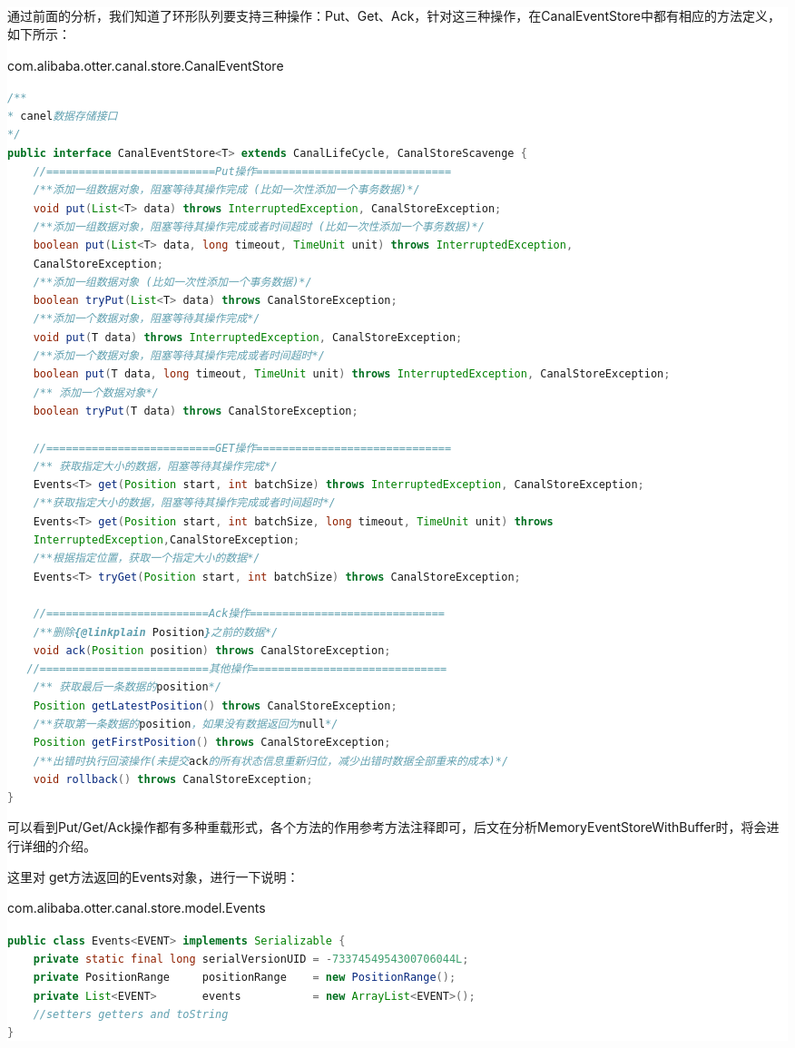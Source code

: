通过前面的分析，我们知道了环形队列要支持三种操作：Put、Get、Ack，针对这三种操作，在CanalEventStore中都有相应的方法定义，如下所示：

com.alibaba.otter.canal.store.CanalEventStore 

```java
/**
* canel数据存储接口
*/
public interface CanalEventStore<T> extends CanalLifeCycle, CanalStoreScavenge {
    //==========================Put操作==============================
    /**添加一组数据对象，阻塞等待其操作完成 (比如一次性添加一个事务数据)*/
    void put(List<T> data) throws InterruptedException, CanalStoreException;
    /**添加一组数据对象，阻塞等待其操作完成或者时间超时 (比如一次性添加一个事务数据)*/
    boolean put(List<T> data, long timeout, TimeUnit unit) throws InterruptedException, 
    CanalStoreException;
    /**添加一组数据对象 (比如一次性添加一个事务数据)*/
    boolean tryPut(List<T> data) throws CanalStoreException;
    /**添加一个数据对象，阻塞等待其操作完成*/
    void put(T data) throws InterruptedException, CanalStoreException;
    /**添加一个数据对象，阻塞等待其操作完成或者时间超时*/
    boolean put(T data, long timeout, TimeUnit unit) throws InterruptedException, CanalStoreException;
    /** 添加一个数据对象*/
    boolean tryPut(T data) throws CanalStoreException;
    
    //==========================GET操作==============================
    /** 获取指定大小的数据，阻塞等待其操作完成*/
    Events<T> get(Position start, int batchSize) throws InterruptedException, CanalStoreException;
    /**获取指定大小的数据，阻塞等待其操作完成或者时间超时*/
    Events<T> get(Position start, int batchSize, long timeout, TimeUnit unit) throws 
    InterruptedException,CanalStoreException;
    /**根据指定位置，获取一个指定大小的数据*/
    Events<T> tryGet(Position start, int batchSize) throws CanalStoreException;
    
    //=========================Ack操作==============================
    /**删除{@linkplain Position}之前的数据*/
    void ack(Position position) throws CanalStoreException;
   //==========================其他操作==============================
    /** 获取最后一条数据的position*/
    Position getLatestPosition() throws CanalStoreException;
    /**获取第一条数据的position，如果没有数据返回为null*/
    Position getFirstPosition() throws CanalStoreException;
    /**出错时执行回滚操作(未提交ack的所有状态信息重新归位，减少出错时数据全部重来的成本)*/
    void rollback() throws CanalStoreException;
}
```

可以看到Put/Get/Ack操作都有多种重载形式，各个方法的作用参考方法注释即可，后文在分析MemoryEventStoreWithBuffer时，将会进行详细的介绍。

这里对 get方法返回的Events对象，进行一下说明：

com.alibaba.otter.canal.store.model.Events 

```java
public class Events<EVENT> implements Serializable {
    private static final long serialVersionUID = -7337454954300706044L;
    private PositionRange     positionRange    = new PositionRange();
    private List<EVENT>       events           = new ArrayList<EVENT>();
    //setters getters and toString
}
```
